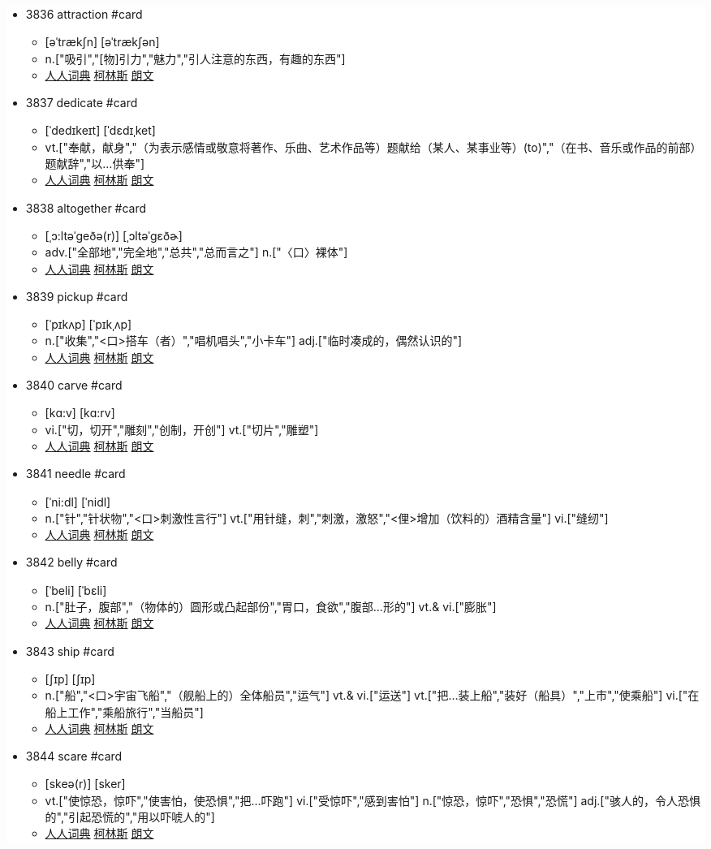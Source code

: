 
- 3836 attraction #card
  - [əˈtrækʃn]  [əˈtrækʃən]
  - n.["吸引","[物]引力","魅力","引人注意的东西，有趣的东西"]
  - [人人词典](https://www.91dict.com/words?w=attraction) [柯林斯](https://www.collinsdictionary.com/zh/dictionary/english/attraction) [朗文](https://www.ldoceonline.com/dictionary/attraction)
  

- 3837 dedicate #card
  - [ˈdedɪkeɪt]  [ˈdɛdɪˌket]
  - vt.["奉献，献身","（为表示感情或敬意将著作、乐曲、艺术作品等）题献给（某人、某事业等）(to)","（在书、音乐或作品的前部）题献辞","以…供奉"]
  - [人人词典](https://www.91dict.com/words?w=dedicate) [柯林斯](https://www.collinsdictionary.com/zh/dictionary/english/dedicate) [朗文](https://www.ldoceonline.com/dictionary/dedicate)
  

- 3838 altogether #card
  - [ˌɔ:ltəˈgeðə(r)]  [ˌɔltəˈɡɛðɚ]
  - adv.["全部地","完全地","总共","总而言之"]  n.["〈口〉裸体"]
  - [人人词典](https://www.91dict.com/words?w=altogether) [柯林斯](https://www.collinsdictionary.com/zh/dictionary/english/altogether) [朗文](https://www.ldoceonline.com/dictionary/altogether)
  

- 3839 pickup #card
  - [ˈpɪkʌp]  [ˈpɪkˌʌp]
  - n.["收集","<口>搭车（者）","唱机唱头","小卡车"]  adj.["临时凑成的，偶然认识的"]
  - [人人词典](https://www.91dict.com/words?w=pickup) [柯林斯](https://www.collinsdictionary.com/zh/dictionary/english/pickup) [朗文](https://www.ldoceonline.com/dictionary/pickup)
  

- 3840 carve #card
  - [kɑ:v]  [kɑ:rv]
  - vi.["切，切开","雕刻","创制，开创"]  vt.["切片","雕塑"]
  - [人人词典](https://www.91dict.com/words?w=carve) [柯林斯](https://www.collinsdictionary.com/zh/dictionary/english/carve) [朗文](https://www.ldoceonline.com/dictionary/carve)
  

- 3841 needle #card
  - [ˈni:dl]  [ˈnidl]
  - n.["针","针状物","<口>刺激性言行"]  vt.["用针缝，刺","刺激，激怒","<俚>增加（饮料的）酒精含量"]  vi.["缝纫"]
  - [人人词典](https://www.91dict.com/words?w=needle) [柯林斯](https://www.collinsdictionary.com/zh/dictionary/english/needle) [朗文](https://www.ldoceonline.com/dictionary/needle)
  

- 3842 belly #card
  - [ˈbeli]  [ˈbɛli]
  - n.["肚子，腹部","（物体的）圆形或凸起部份","胃口，食欲","腹部…形的"]  vt.& vi.["膨胀"]
  - [人人词典](https://www.91dict.com/words?w=belly) [柯林斯](https://www.collinsdictionary.com/zh/dictionary/english/belly) [朗文](https://www.ldoceonline.com/dictionary/belly)
  

- 3843 ship #card
  - [ʃɪp]  [ʃɪp]
  - n.["船","<口>宇宙飞船","（舰船上的）全体船员","运气"]  vt.& vi.["运送"]  vt.["把…装上船","装好（船具）","上市","使乘船"]  vi.["在船上工作","乘船旅行","当船员"]
  - [人人词典](https://www.91dict.com/words?w=ship) [柯林斯](https://www.collinsdictionary.com/zh/dictionary/english/ship) [朗文](https://www.ldoceonline.com/dictionary/ship)
  

- 3844 scare #card
  - [skeə(r)]  [sker]
  - vt.["使惊恐，惊吓","使害怕，使恐惧","把…吓跑"]  vi.["受惊吓","感到害怕"]  n.["惊恐，惊吓","恐惧","恐慌"]  adj.["骇人的，令人恐惧的","引起恐慌的","用以吓唬人的"]
  - [人人词典](https://www.91dict.com/words?w=scare) [柯林斯](https://www.collinsdictionary.com/zh/dictionary/english/scare) [朗文](https://www.ldoceonline.com/dictionary/scare)
  